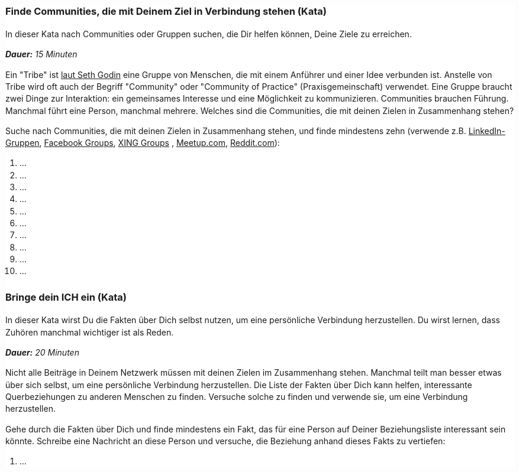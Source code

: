 ### Finde Communities, die mit Deinem Ziel in Verbindung stehen (Kata)

In dieser Kata nach Communities oder Gruppen suchen, die Dir helfen können, Deine Ziele zu erreichen.

_**Dauer:** 15 Minuten_

Ein "Tribe" ist [laut Seth Godin](https://www.ted.com/talks/seth_godin_on_the_tribes_we_lead)
eine Gruppe von Menschen, die mit einem Anführer und einer Idee verbunden ist.
Anstelle von Tribe wird oft auch
der Begriff "Community" oder "Community of Practice" (Praxisgemeinschaft) verwendet.
Eine Gruppe braucht zwei Dinge zur Interaktion: ein
gemeinsames Interesse und eine Möglichkeit zu kommunizieren. Communities brauchen
Führung. Manchmal führt eine Person, manchmal mehrere. Welches sind die
Communities, die mit deinen Zielen in Zusammenhang stehen?

Suche nach Communities, die mit deinen Zielen in Zusammenhang
stehen, und finde mindestens zehn (verwende z.B.
[LinkedIn-Gruppen](https://www.linkedin.com/groups), [Facebook
Groups](https://www.facebook.com/groups), [XING
Groups](https://www.xing.com/communities) ,
[Meetup.com](https://www.meetup.com),
[Reddit.com](https://www.reddit.com/reddits)):

1.  ...
2.  ...
3.  ...
4.  ...
5.  ...
6.  ...
7.  ...
8.  ...
9.  ...
10. ...

### Bringe dein ICH ein (Kata)

In dieser Kata wirst Du die Fakten über Dich selbst nutzen, um eine persönliche Verbindung herzustellen. Du wirst lernen, dass Zuhören manchmal wichtiger ist als Reden.

_**Dauer:** 20 Minuten_

Nicht alle Beiträge in Deinem Netzwerk müssen mit deinen Zielen im Zusammenhang stehen.
Manchmal teilt man besser etwas über sich selbst, um eine
persönliche Verbindung herzustellen. Die Liste der Fakten über Dich
kann helfen, interessante Querbeziehungen zu anderen Menschen zu finden.
Versuche solche zu finden und verwende sie, um eine Verbindung herzustellen.

Gehe durch die Fakten über Dich und finde mindestens ein
Fakt, das für eine Person auf Deiner Beziehungsliste interessant
sein könnte. Schreibe eine Nachricht an diese Person und versuche,
die Beziehung anhand dieses Fakts zu vertiefen:

1.  ...

